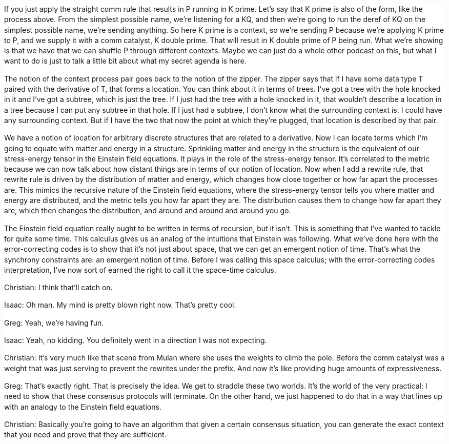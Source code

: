 If you just apply the straight comm rule that results in P running in K prime. Let’s say that K prime is also of the form, like the process above. From the simplest possible name, we’re listening for a KQ, and then we’re going to run the deref of KQ on the simplest possible name, we’re sending anything. So here K prime is a context, so we’re sending P because we’re applying K prime to P, and we supply it with a comm catalyst, K double prime. That will result in K double prime of P being run. What we’re showing is that we have that we can shuffle P through different contexts. Maybe we can just do a whole other podcast on this, but what I want to do is just to talk a little bit about what my secret agenda is here.

The notion of the context process pair goes back to the notion of the zipper. The zipper says that if I have some data type T paired with the derivative of T, that forms a location. You can think about it in terms of trees. I’ve got a tree with the hole knocked in it and I’ve got a subtree, which is just the tree. If I just had the tree with a hole knocked in it, that wouldn’t describe a location in a tree because I can put any subtree in that hole. If I just had a subtree, I don’t know what the surrounding context is. I could have any surrounding context. But if I have the two that now the point at which they’re plugged, that location is described by that pair.

We have a notion of location for arbitrary discrete structures that are related to a derivative. Now I can locate terms which I’m going to equate with matter and energy in a structure. Sprinkling matter and energy in the structure is the equivalent of our stress-energy tensor in the Einstein field equations. It plays in the role of the stress-energy tensor. It’s correlated to the metric because we can now talk about how distant things are in terms of our notion of location. Now when I add a rewrite rule, that rewrite rule is driven by the distribution of matter and energy, which changes how close together or how far apart the processes are. This mimics the recursive nature of the Einstein field equations, where the stress-energy tensor tells you where matter and energy are distributed, and the metric tells you how far apart they are. The distribution causes them to change how far apart they are, which then changes the distribution, and around and around and around you go.

The Einstein field equation really ought to be written in terms of recursion, but it isn’t. This is something that I’ve wanted to tackle for quite some time. This calculus gives us an analog of the intuitions that Einstein was following. What we’ve done here with the error-correcting codes is to show that it’s not just about space, that we can get an emergent notion of time. That’s what the synchrony constraints are: an emergent notion of time. Before I was calling this space calculus; with the error-correcting codes interpretation, I’ve now sort of earned the right to call it the space-time calculus.

Christian: I think that’ll catch on.

Isaac: Oh man. My mind is pretty blown right now. That’s pretty cool.

Greg: Yeah, we’re having fun.

Isaac: Yeah, no kidding. You definitely went in a direction I was not expecting.

Christian: It’s very much like that scene from Mulan where she uses the weights to climb the pole. Before the comm catalyst was a weight that was just serving to prevent the rewrites under the prefix. And now it’s like providing huge amounts of expressiveness.

Greg: That’s exactly right. That is precisely the idea. We get to straddle these two worlds. It’s the world of the very practical: I need to show that these consensus protocols will terminate. On the other hand, we just happened to do that in a way that lines up with an analogy to the Einstein field equations.

Christian: Basically you’re going to have an algorithm that given a certain consensus situation, you can generate the exact context that you need and prove that they are sufficient.
